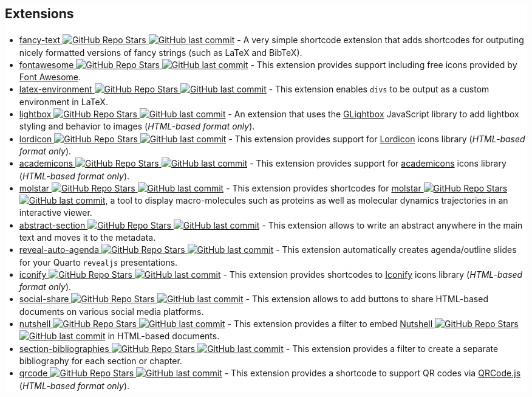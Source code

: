 ## Extensions

- [fancy-text ![GitHub Repo Stars](https://img.shields.io/github/stars/quarto-ext/fancy-text) ![GitHub last commit](https://img.shields.io/github/last-commit/quarto-ext/fancy-text)](https://github.com/quarto-ext/fancy-text) - A very simple shortcode extension that adds shortcodes for outputing nicely formatted versions of fancy strings (such as LaTeX and BibTeX).
- [fontawesome ![GitHub Repo Stars](https://img.shields.io/github/stars/quarto-ext/fontawesome) ![GitHub last commit](https://img.shields.io/github/last-commit/quarto-ext/fontawesome)](https://github.com/quarto-ext/fontawesome) - This extension provides support including free icons provided by [Font Awesome](https://fontawesome.com).
- [latex-environment ![GitHub Repo Stars](https://img.shields.io/github/stars/quarto-ext/latex-environment) ![GitHub last commit](https://img.shields.io/github/last-commit/quarto-ext/latex-environment)](https://github.com/quarto-ext/latex-environment) - This extension enables `divs` to be output as a custom environment in LaTeX.
- [lightbox ![GitHub Repo Stars](https://img.shields.io/github/stars/quarto-ext/lightbox) ![GitHub last commit](https://img.shields.io/github/last-commit/quarto-ext/lightbox)](https://github.com/quarto-ext/lightbox) - An extension that uses the [GLightbox](https://biati-digital.github.io/glightbox/) JavaScript library to add lightbox styling and behavior to images (*HTML-based format only*).
- [lordicon ![GitHub Repo Stars](https://img.shields.io/github/stars/jmgirard/lordicon) ![GitHub last commit](https://img.shields.io/github/last-commit/jmgirard/lordicon)](https://github.com/jmgirard/lordicon) - This extension provides support for [Lordicon](https://lordicon.com/) icons library (*HTML-based format only*).
- [academicons ![GitHub Repo Stars](https://img.shields.io/github/stars/schochastics/academicons) ![GitHub last commit](https://img.shields.io/github/last-commit/schochastics/academicons)](https://github.com/schochastics/academicons) - This extension provides support for [academicons](https://jpswalsh.github.io/academicons/) icons library (*HTML-based format only*).
- [molstar ![GitHub Repo Stars](https://img.shields.io/github/stars/jmbuhr/quarto-molstar) ![GitHub last commit](https://img.shields.io/github/last-commit/jmbuhr/quarto-molstar)](https://github.com/jmbuhr/quarto-molstar) - This extension provides shortcodes for [molstar ![GitHub Repo Stars](https://img.shields.io/github/stars/molstar/molstar) ![GitHub last commit](https://img.shields.io/github/last-commit/molstar/molstar)](https://github.com/molstar/molstar), a tool to display macro-molecules such as proteins as well as molecular dynamics trajectories in an interactive viewer.
- [abstract-section ![GitHub Repo Stars](https://img.shields.io/github/stars/pandoc-ext/abstract-section) ![GitHub last commit](https://img.shields.io/github/last-commit/pandoc-ext/abstract-section)](https://github.com/pandoc-ext/abstract-section) - This extension allows to write an abstract anywhere in the main text and moves it to the metadata.
- [reveal-auto-agenda ![GitHub Repo Stars](https://img.shields.io/github/stars/andrie/reveal-auto-agenda) ![GitHub last commit](https://img.shields.io/github/last-commit/andrie/reveal-auto-agenda)](https://github.com/andrie/reveal-auto-agenda) - This extension automatically creates agenda/outline slides for your Quarto `revealjs` presentations.
- [iconify ![GitHub Repo Stars](https://img.shields.io/github/stars/mcanouil/quarto-iconify) ![GitHub last commit](https://img.shields.io/github/last-commit/mcanouil/quarto-iconify)](https://github.com/mcanouil/quarto-iconify) - This extension provides shortcodes to [Iconify](https://icon-sets.iconify.design/) icons library (*HTML-based format only*).
- [social-share ![GitHub Repo Stars](https://img.shields.io/github/stars/schochastics/quarto-social-share) ![GitHub last commit](https://img.shields.io/github/last-commit/schochastics/quarto-social-share)](https://github.com/schochastics/quarto-social-share) - This extension allows to add buttons to share HTML-based documents on various social media platforms.
- [nutshell ![GitHub Repo Stars](https://img.shields.io/github/stars/schochastics/quarto-nutshell) ![GitHub last commit](https://img.shields.io/github/last-commit/schochastics/quarto-nutshell)](https://github.com/schochastics/quarto-nutshell) - This extension provides a filter to embed [Nutshell ![GitHub Repo Stars](https://img.shields.io/github/stars/ncase/nutshell) ![GitHub last commit](https://img.shields.io/github/last-commit/ncase/nutshell)](https://github.com/ncase/nutshell) in HTML-based documents.
- [section-bibliographies ![GitHub Repo Stars](https://img.shields.io/github/stars/pandoc-ext/section-bibliographies) ![GitHub last commit](https://img.shields.io/github/last-commit/pandoc-ext/section-bibliographies)](https://github.com/pandoc-ext/section-bibliographies) - This extension provides a filter to create a separate bibliography for each section or chapter.
- [qrcode ![GitHub Repo Stars](https://img.shields.io/github/stars/jmbuhr/quarto-qrcode) ![GitHub last commit](https://img.shields.io/github/last-commit/jmbuhr/quarto-qrcode)](https://github.com/jmbuhr/quarto-qrcode) - This extension provides a shortcode to support QR codes via [QRCode.js](https://davidshimjs.github.io/qrcodejs/) (*HTML-based format only*).